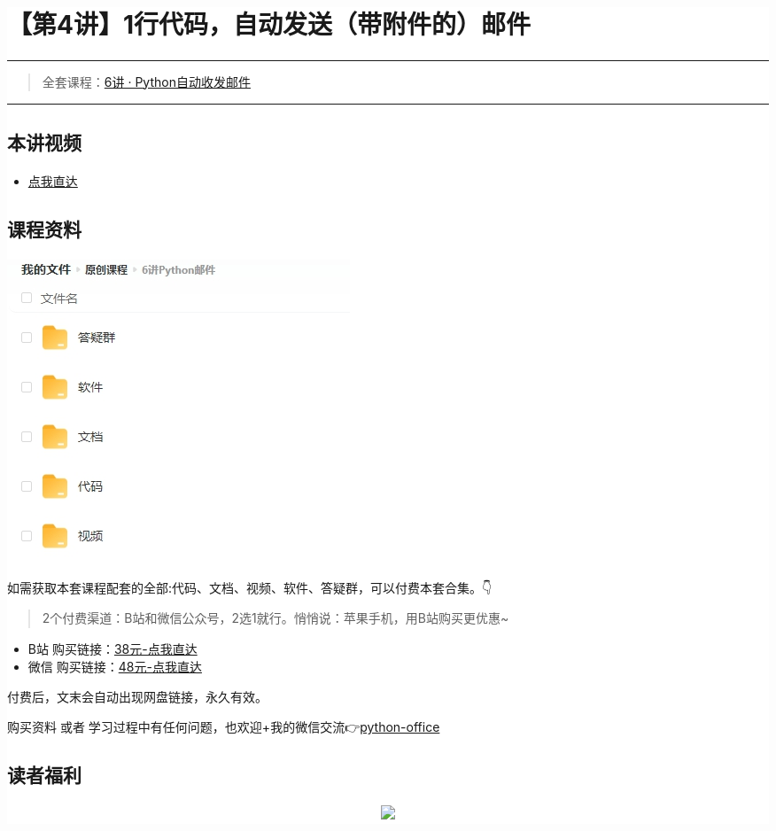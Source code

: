 # 【第4讲】1行代码，自动发送（带附件的）邮件


------
> 全套课程：[6讲 · Python自动收发邮件](https://www.python-office.com/course-002/poemail/poemail.html)
------

## 本讲视频

- [点我直达](https://www.bilibili.com/video/BV1pQ4y177nV?p=5)




## 课程资料

![](../imgs/code.png)

如需获取本套课程配套的全部:代码、文档、视频、软件、答疑群，可以付费本套合集。👇


> 2个付费渠道：B站和微信公众号，2选1就行。悄悄说：苹果手机，用B站购买更优惠~


- B站 购买链接：[38元-点我直达](https://mall.bilibili.com/neul-next/index.html?page=mall-up_itemDetail&noTitleBar=1&itemsId=1105542099&from=items_share&msource=items_share)
- 微信 购买链接：[48元-点我直达](https://www.python-office.com/course-002/poemail/poemail.html)

付费后，文末会自动出现网盘链接，永久有效。

购买资料 或者 学习过程中有任何问题，也欢迎+我的微信交流👉[python-office](http://www.python4office.cn/wechat-qrcode/)


## 读者福利

<p align="center" id='福利合集-banner'>
    <a target="_blank" href='http://python4office.cn/sideline-pro-list/'>
    <img src="https://cos.python-office.com/ads/fuli/all-1.jpg" width="100%"/>
    </a>   
</p>
